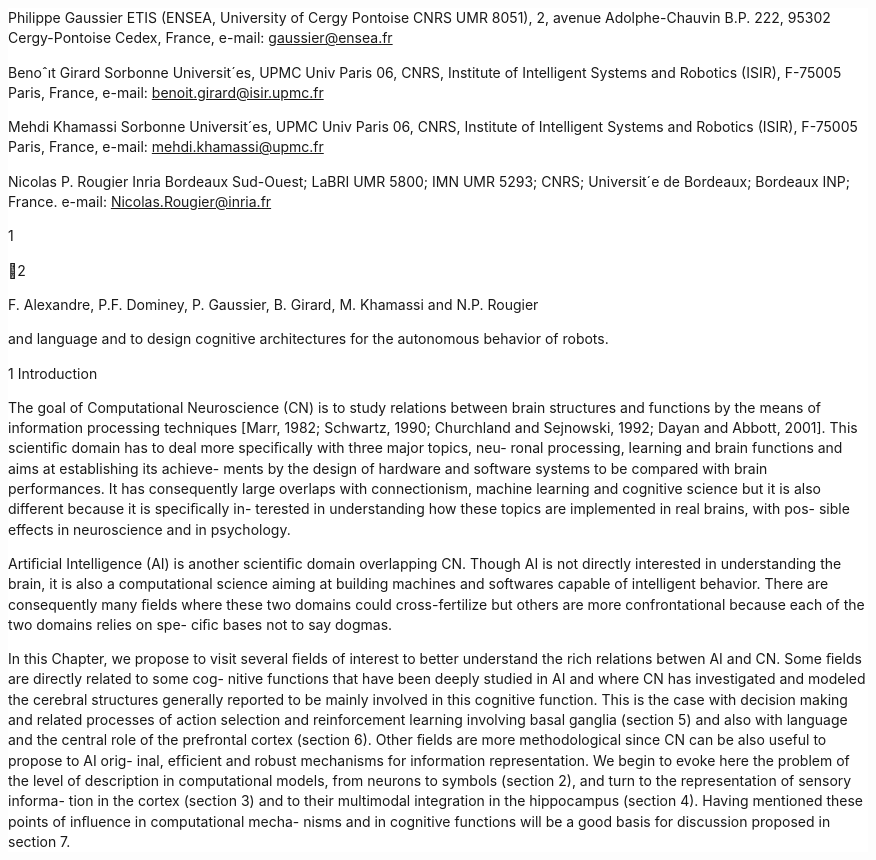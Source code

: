 Philippe Gaussier
ETIS (ENSEA, University of Cergy Pontoise CNRS UMR 8051), 2, avenue Adolphe-Chauvin B.P.
222, 95302 Cergy-Pontoise Cedex, France, e-mail: gaussier@ensea.fr

Benoˆıt Girard
Sorbonne Universit´es, UPMC Univ Paris 06, CNRS, Institute of Intelligent Systems and Robotics
(ISIR), F-75005 Paris, France, e-mail: benoit.girard@isir.upmc.fr

Mehdi Khamassi
Sorbonne Universit´es, UPMC Univ Paris 06, CNRS, Institute of Intelligent Systems and Robotics
(ISIR), F-75005 Paris, France, e-mail: mehdi.khamassi@upmc.fr

Nicolas P. Rougier
Inria Bordeaux Sud-Ouest; LaBRI UMR 5800; IMN UMR 5293; CNRS; Universit´e de Bordeaux;
Bordeaux INP; France. e-mail: Nicolas.Rougier@inria.fr

1

2

F. Alexandre, P.F. Dominey, P. Gaussier, B. Girard, M. Khamassi and N.P. Rougier

and language and to design cognitive architectures for the autonomous behavior of
robots.

1 Introduction

The goal of Computational Neuroscience (CN) is to study relations between brain
structures and functions by the means of information processing techniques [Marr,
1982; Schwartz, 1990; Churchland and Sejnowski, 1992; Dayan and Abbott, 2001].
This scientiﬁc domain has to deal more speciﬁcally with three major topics, neu-
ronal processing, learning and brain functions and aims at establishing its achieve-
ments by the design of hardware and software systems to be compared with brain
performances. It has consequently large overlaps with connectionism, machine
learning and cognitive science but it is also different because it is speciﬁcally in-
terested in understanding how these topics are implemented in real brains, with pos-
sible effects in neuroscience and in psychology.

Artiﬁcial Intelligence (AI) is another scientiﬁc domain overlapping CN. Though
AI is not directly interested in understanding the brain, it is also a computational
science aiming at building machines and softwares capable of intelligent behavior.
There are consequently many ﬁelds where these two domains could cross-fertilize
but others are more confrontational because each of the two domains relies on spe-
ciﬁc bases not to say dogmas.

In this Chapter, we propose to visit several ﬁelds of interest to better understand
the rich relations betwen AI and CN. Some ﬁelds are directly related to some cog-
nitive functions that have been deeply studied in AI and where CN has investigated
and modeled the cerebral structures generally reported to be mainly involved in this
cognitive function. This is the case with decision making and related processes of
action selection and reinforcement learning involving basal ganglia (section 5) and
also with language and the central role of the prefrontal cortex (section 6). Other
ﬁelds are more methodological since CN can be also useful to propose to AI orig-
inal, efﬁcient and robust mechanisms for information representation. We begin to
evoke here the problem of the level of description in computational models, from
neurons to symbols (section 2), and turn to the representation of sensory informa-
tion in the cortex (section 3) and to their multimodal integration in the hippocampus
(section 4). Having mentioned these points of inﬂuence in computational mecha-
nisms and in cognitive functions will be a good basis for discussion proposed in
section 7.
